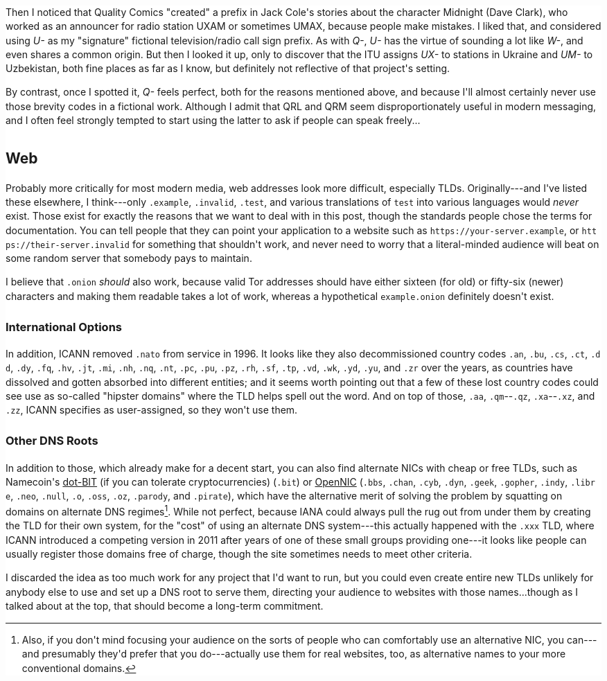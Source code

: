 Then I noticed that Quality Comics "created" a prefix in Jack Cole's stories about the character Midnight (Dave Clark), who worked as an announcer for radio station UXAM or sometimes UMAX, because people make mistakes.  I liked that, and considered using *U-* as my "signature" fictional television/radio call sign prefix.  As with *Q-*, *U-* has the virtue of sounding a lot like *W-*, and even shares a common origin.  But then I looked it up, only to discover that the ITU assigns *UX-* to stations in Ukraine and *UM-* to Uzbekistan, both fine places as far as I know, but definitely not reflective of that project's setting.

By contrast, once I spotted it, *Q-* feels perfect, both for the reasons mentioned above, and because I'll almost certainly never use those brevity codes in a fictional work.  Although I admit that QRL and QRM seem disproportionately useful in modern messaging, and I often feel strongly tempted to start using the latter to ask if people can speak freely...

## Web

Probably more critically for most modern media, web addresses look more difficult, especially TLDs.  Originally---and I've listed these elsewhere, I think---only `.example`, `.invalid`, `.test`, and various translations of `test` into various languages would *never* exist.  Those exist for exactly the reasons that we want to deal with in this post, though the standards people chose the terms for documentation.  You can tell people that they can point your application to a website such as `https://your-server.example`, or `https://their-server.invalid` for something that shouldn't work, and never need to worry that a literal-minded audience will beat on some random server that somebody pays to maintain.

I believe that `.onion` *should* also work, because valid Tor addresses should have either sixteen (for old) or fifty-six (newer) characters and making them readable takes a lot of work, whereas a hypothetical `example.onion` definitely doesn't exist.

### International Options

In addition, ICANN removed `.nato` from service in 1996.  It looks like they also decommissioned country codes `.an`, `.bu`, `.cs`, `.ct`, `.dd`, `.dy`, `.fq`, `.hv`, `.jt`, `.mi`, `.nh`, `.nq`, `.nt`, `.pc`, `.pu`, `.pz`, `.rh`, `.sf`, `.tp`, `.vd`, `.wk`, `.yd`, `.yu`, and `.zr` over the years, as countries have dissolved and gotten absorbed into different entities; and it seems worth pointing out that a few of these lost country codes could see use as so-called "hipster domains" where the TLD helps spell out the word.  And on top of those, `.aa`, `.qm`--`.qz`, `.xa`--`.xz`, and `.zz`, ICANN specifies as user-assigned, so they won't use them.

### Other DNS Roots

In addition to those, which already make for a decent start, you can also find alternate NICs with cheap or free TLDs, such as Namecoin's [dot-BIT](https://www.namecoin.org/dot-bit/) (if you can tolerate cryptocurrencies) (`.bit`) or [OpenNIC](https://opennic.org/)  (`.bbs`, `.chan`, `.cyb`, `.dyn`, `.geek`, `.gopher`, `.indy`, `.libre`, `.neo`, `.null`, `.o`, `.oss`, `.oz`, `.parody`, and `.pirate`), which have the alternative merit of solving the problem by squatting on domains on alternate DNS regimes[^6].  While not perfect, because IANA could always pull the rug out from under them by creating the TLD for their own system, for the "cost" of using an alternate DNS system---this actually happened with the `.xxx` TLD, where ICANN introduced a competing version in 2011 after years of one of these small groups providing one---it looks like people can usually register those domains free of charge, though the site sometimes needs to meet other criteria.

[^6]:  Also, if you don't mind focusing your audience on the sorts of people who can comfortably use an alternative NIC, you can---and presumably they'd prefer that you do---actually use them for real websites, too, as alternative names to your more conventional domains.

I discarded the idea as too much work for any project that I'd want to run, but you could even create entire new TLDs unlikely for anybody else to use and set up a DNS root to serve them, directing your audience to websites with those names...though as I talked about at the top, that should become a long-term commitment.


[^1]:  They only ever *really* mattered behind the scenes, especially to the engineers at the telephone company.  I only know all this because one of my first jobs involved a fault-ticketing system for telephone companies, and our database had `nnx` and `nnn` fields to identify the customer.
[^2]:  Well, "guarantee" in quotes.  In prior decades, the standards bodies and companies agreed that the entire 555 exchange would never get assigned, but companies ran out of space elsewhere, so narrowed the promise.  They'll probably do it again...
[^3]:  Yes, many phones cram the *Q* in with *7*, and the *Z* with *9*, as if it would hurt somebody's feelings to not have every letter on the dial.  As I said, feel free to stop with one hundred available numbers per area code.
[^5]:  Unless I have it wrong in some of my oldest notes, QMAX derives from UMAX from the *Midnight* stories from Quality Comics, where UM- would mark it as a station out of Uzbekistan.  QIBC derives from IBC from the *Wonder Man* stories from Fox Comics.  And not from fiction, QABD derives from real-world WABD out of New York, once the flagship station of the [DuMont Television Network](https://en.wikipedia.org/wiki/DuMont_Television_Network), named for founder Allen Balcom DuMont.  For those of you who know the area, ABD became WNEW in 1958, and WNYW in 1986, a Fox Television O&O.
[^5]:  On the downside, in the United States, the letter *Q* will currently also inevitably remind people of [QAnon](https://en.wikipedia.org/wiki/QAnon) and its nonsensical conspiracy theories, but I'd rather risk that while rehabilitating a perfectly good letter of the alphabet, personally, rather than ceding that ground.  It feels like a far easier choice than using an ITU non-prefix that a political movement actually uses.
[^7]:  Yes, apparently, we found the Flickr feed of the same Jack Dorsey responsible for building all the best Nazi bars.  Not a bad picture, though...